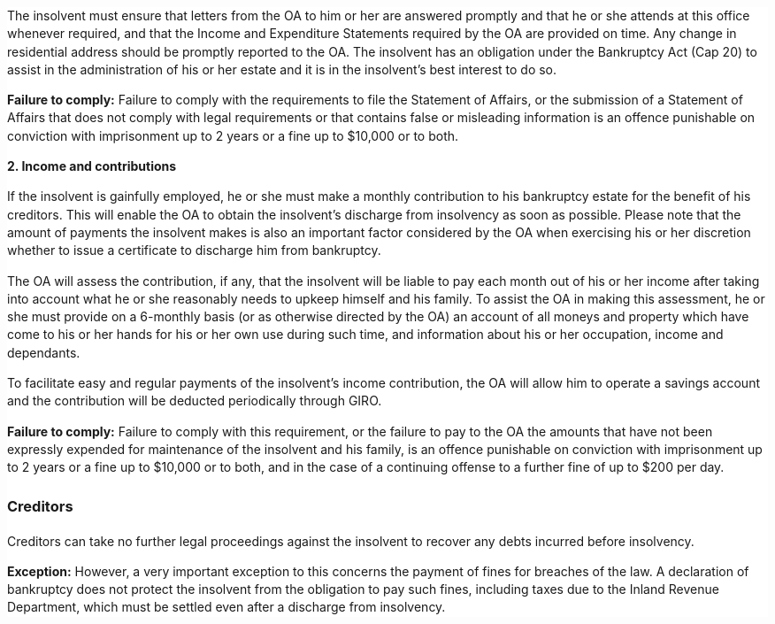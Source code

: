 The insolvent must ensure that letters from the OA to him or her are
answered promptly and that he or she attends at this office whenever
required, and that the Income and Expenditure Statements required by the
OA are provided on time. Any change in residential address should be
promptly reported to the OA. The insolvent has an obligation under the
Bankruptcy Act (Cap 20) to assist in the administration of his or her
estate and it is in the insolvent’s best interest to do so.

**Failure to comply:** Failure to comply with the requirements to file
the Statement of Affairs, or the submission of a Statement of Affairs
that does not comply with legal requirements or that contains false or
misleading information is an offence punishable on conviction with
imprisonment up to 2 years or a fine up to \$10,000 or to both.

**2. Income and contributions**

If the insolvent is gainfully employed, he or she must make a monthly
contribution to his bankruptcy estate for the benefit of his creditors.
This will enable the OA to obtain the insolvent’s discharge from
insolvency as soon as possible. Please note that the amount of payments
the insolvent makes is also an important factor considered by the OA
when exercising his or her discretion whether to issue a certificate to
discharge him from bankruptcy.

The OA will assess the contribution, if any, that the insolvent will be
liable to pay each month out of his or her income after taking into
account what he or she reasonably needs to upkeep himself and his
family. To assist the OA in making this assessment, he or she must
provide on a 6-monthly basis (or as otherwise directed by the OA) an
account of all moneys and property which have come to his or her hands
for his or her own use during such time, and information about his or
her occupation, income and dependants.

To facilitate easy and regular payments of the insolvent’s income
contribution, the OA will allow him to operate a savings account and the
contribution will be deducted periodically through GIRO.

**Failure to comply:** Failure to comply with this requirement, or the
failure to pay to the OA the amounts that have not been expressly
expended for maintenance of the insolvent and his family, is an offence
punishable on conviction with imprisonment up to 2 years or a fine up to
\$10,000 or to both, and in the case of a continuing offense to a
further fine of up to \$200 per day.

### Creditors

Creditors can take no further legal proceedings against the insolvent to
recover any debts incurred before insolvency.

**Exception:** However, a very important exception to this concerns the
payment of fines for breaches of the law. A declaration of bankruptcy
does not protect the insolvent from the obligation to pay such fines,
including taxes due to the Inland Revenue Department, which must be
settled even after a discharge from insolvency.
